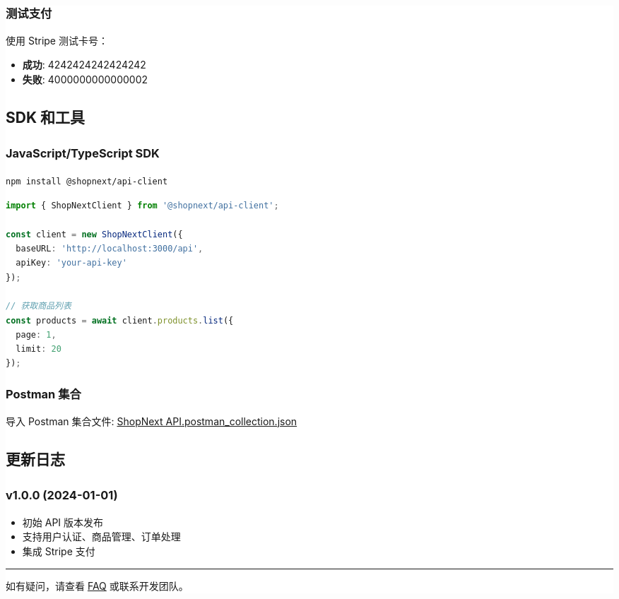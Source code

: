 ### 测试支付
使用 Stripe 测试卡号：
- **成功**: 4242424242424242
- **失败**: 4000000000000002

## SDK 和工具

### JavaScript/TypeScript SDK
```bash
npm install @shopnext/api-client
```

```typescript
import { ShopNextClient } from '@shopnext/api-client';

const client = new ShopNextClient({
  baseURL: 'http://localhost:3000/api',
  apiKey: 'your-api-key'
});

// 获取商品列表
const products = await client.products.list({
  page: 1,
  limit: 20
});
```

### Postman 集合
导入 Postman 集合文件: [ShopNext API.postman_collection.json](./docs/postman/ShopNext%20API.postman_collection.json)

## 更新日志

### v1.0.0 (2024-01-01)
- 初始 API 版本发布
- 支持用户认证、商品管理、订单处理
- 集成 Stripe 支付

---

如有疑问，请查看 [FAQ](./docs/api-faq.md) 或联系开发团队。
